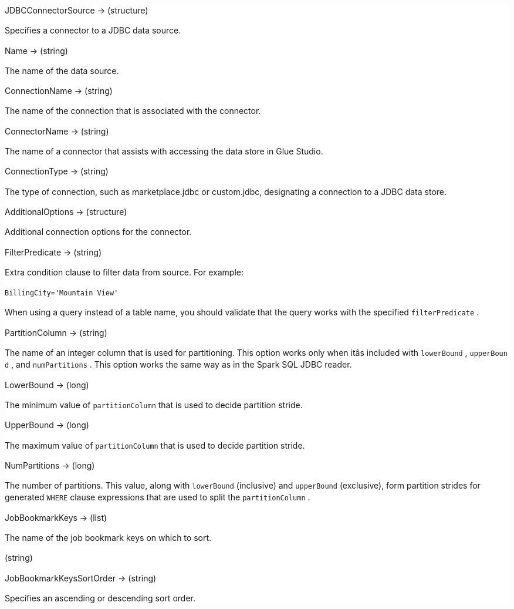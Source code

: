 JDBCConnectorSource -> (structure)

Specifies a connector to a JDBC data source.

Name -> (string)

The name of the data source.

ConnectionName -> (string)

The name of the connection that is associated with the connector.

ConnectorName -> (string)

The name of a connector that assists with accessing the data store in Glue Studio.

ConnectionType -> (string)

The type of connection, such as marketplace.jdbc or custom.jdbc, designating a connection to a JDBC data store.

AdditionalOptions -> (structure)

Additional connection options for the connector.

FilterPredicate -> (string)

Extra condition clause to filter data from source. For example:

`BillingCity='Mountain View'`

When using a query instead of a table name, you should validate that the query works with the specified `filterPredicate` .

PartitionColumn -> (string)

The name of an integer column that is used for partitioning. This option works only when itâs included with `lowerBound` , `upperBound` , and `numPartitions` . This option works the same way as in the Spark SQL JDBC reader.

LowerBound -> (long)

The minimum value of `partitionColumn` that is used to decide partition stride.

UpperBound -> (long)

The maximum value of `partitionColumn` that is used to decide partition stride.

NumPartitions -> (long)

The number of partitions. This value, along with `lowerBound` (inclusive) and `upperBound` (exclusive), form partition strides for generated `WHERE` clause expressions that are used to split the `partitionColumn` .

JobBookmarkKeys -> (list)

The name of the job bookmark keys on which to sort.

(string)

JobBookmarkKeysSortOrder -> (string)

Specifies an ascending or descending sort order.
